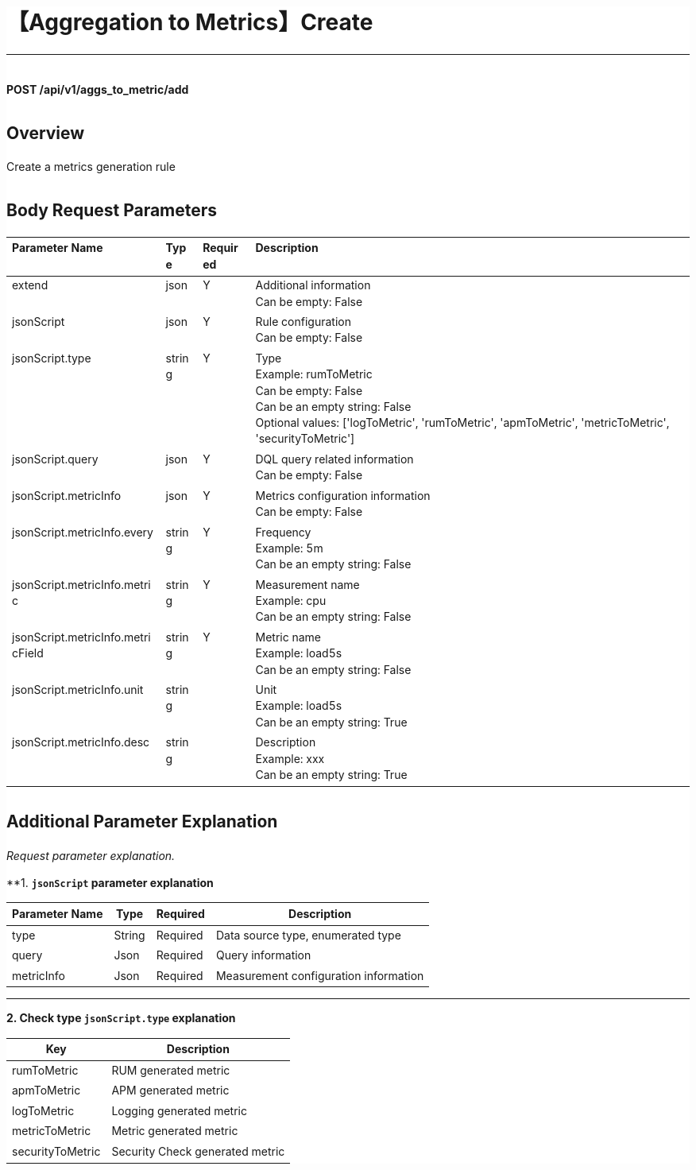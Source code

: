 # 【Aggregation to Metrics】Create

---

<br />**POST /api/v1/aggs_to_metric/add**

## Overview
Create a metrics generation rule



## Body Request Parameters

| Parameter Name        | Type     | Required   | Description              |
|:------------------|:-------|:-----|:----------------|
| extend | json | Y | Additional information<br>Can be empty: False <br> |
| jsonScript | json | Y | Rule configuration<br>Can be empty: False <br> |
| jsonScript.type | string | Y | Type<br>Example: rumToMetric <br>Can be empty: False <br>Can be an empty string: False <br>Optional values: ['logToMetric', 'rumToMetric', 'apmToMetric', 'metricToMetric', 'securityToMetric'] <br> |
| jsonScript.query | json | Y | DQL query related information<br>Can be empty: False <br> |
| jsonScript.metricInfo | json | Y | Metrics configuration information<br>Can be empty: False <br> |
| jsonScript.metricInfo.every | string | Y | Frequency<br>Example: 5m <br>Can be an empty string: False <br> |
| jsonScript.metricInfo.metric | string | Y | Measurement name<br>Example: cpu <br>Can be an empty string: False <br> |
| jsonScript.metricInfo.metricField | string | Y | Metric name<br>Example: load5s <br>Can be an empty string: False <br> |
| jsonScript.metricInfo.unit | string |  | Unit<br>Example: load5s <br>Can be an empty string: True <br> |
| jsonScript.metricInfo.desc | string |  | Description<br>Example: xxx <br>Can be an empty string: True <br> |

## Additional Parameter Explanation


*Request parameter explanation.*

**1. **`jsonScript` parameter explanation**

| Parameter Name                | Type  | Required  | Description          |
|-----------------------|----------|----|------------------------|
|type                   |String|Required| Data source type, enumerated type|
|query                  |Json|Required| Query information|
|metricInfo             |Json|Required| Measurement configuration information|

--------------

**2. Check type `jsonScript.type` explanation**

|Key|Description|
|---|----|
|rumToMetric| RUM generated metric|
|apmToMetric| APM generated metric|
|logToMetric| Logging generated metric|
|metricToMetric| Metric generated metric|
|securityToMetric| Security Check generated metric|
